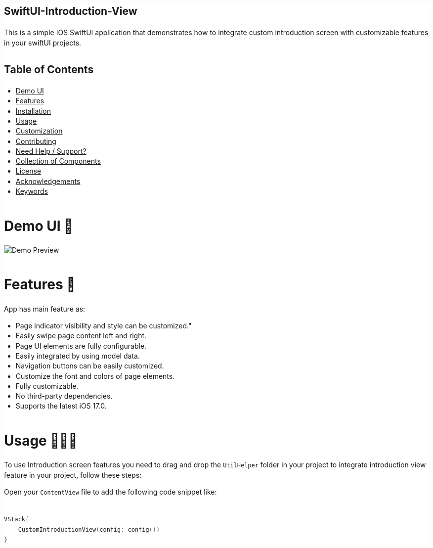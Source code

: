 ## SwiftUI-Introduction-View

This is a simple IOS SwiftUI application that demonstrates how to integrate custom introduction screen with customizable features in your swiftUI projects.

## Table of Contents 

- [Demo UI](#demo)
- [Features](#features)
- [Installation](#installation)
- [Usage](#usage)
- [Customization](#customization)
- [Contributing](#contributing)
- [Need Help / Support?](#need-help)
- [Collection of Components](#collection-of-Components)
- [License](#license)
- [Acknowledgements](#acknowledgements)
- [Keywords](#keywords)

# Demo UI 📱


<img src="./introductionview.gif" alt="Demo Preview">

# Features 🥳

App has main feature as:

* Page indicator visibility and style can be customized."
* Easily swipe page content left and right.
* Page UI elements are fully configurable.
* Easily integrated by using model data.
* Navigation buttons can be easily customized.
* Customize the font and colors of page elements.
* Fully customizable.
* No third-party dependencies.
* Supports the latest iOS 17.0.

# Usage 👩🏾‍🔬
To use Introduction screen features you need to drag and drop the `UtilHelper` folder in your project to integrate introduction view feature in your project, follow these steps:

Open your `ContentView` file to add the following code snippet like:

```swift

VStack{
    CustomIntroductionView(config: config())
}

```
